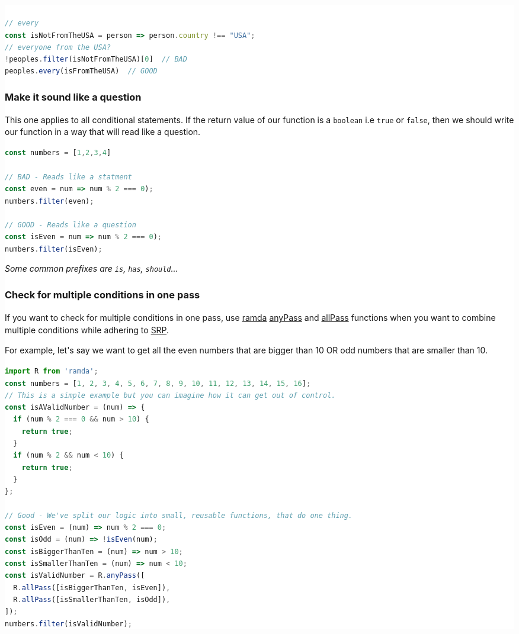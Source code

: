 ```javascript

// every
const isNotFromTheUSA = person => person.country !== "USA";
// everyone from the USA?
!peoples.filter(isNotFromTheUSA)[0]  // BAD
peoples.every(isFromTheUSA)  // GOOD
```

### Make it sound like a question

This one applies to all conditional statements.
If the return value of our function is a `boolean` i.e `true` or `false`, then we should write our function in a way that will read like a question.

```javascript
const numbers = [1,2,3,4]

// BAD - Reads like a statment
const even = num => num % 2 === 0);
numbers.filter(even);

// GOOD - Reads like a question
const isEven = num => num % 2 === 0);
numbers.filter(isEven);
```

_Some common prefixes are `is`, `has`, `should`..._

### Check for multiple conditions in one pass

If you want to check for multiple conditions in one pass, use [ramda](https://ramdajs.com/) [anyPass](https://ramdajs.com/docs/#anyPass) and [allPass](https://ramdajs.com/docs/#allPass) functions when you want to combine multiple conditions while adhering to [SRP](https://en.wikipedia.org/wiki/Single-responsibility_principle).

For example, let's say we want to get all the even numbers that are bigger than 10 OR odd numbers that are smaller than 10.

```javascript
import R from 'ramda';
const numbers = [1, 2, 3, 4, 5, 6, 7, 8, 9, 10, 11, 12, 13, 14, 15, 16];
// This is a simple example but you can imagine how it can get out of control.
const isAValidNumber = (num) => {
  if (num % 2 === 0 && num > 10) {
    return true;
  }
  if (num % 2 && num < 10) {
    return true;
  }
};

// Good - We've split our logic into small, reusable functions, that do one thing.
const isEven = (num) => num % 2 === 0;
const isOdd = (num) => !isEven(num);
const isBiggerThanTen = (num) => num > 10;
const isSmallerThanTen = (num) => num < 10;
const isValidNumber = R.anyPass([
  R.allPass([isBiggerThanTen, isEven]),
  R.allPass([isSmallerThanTen, isOdd]),
]);
numbers.filter(isValidNumber);
```
